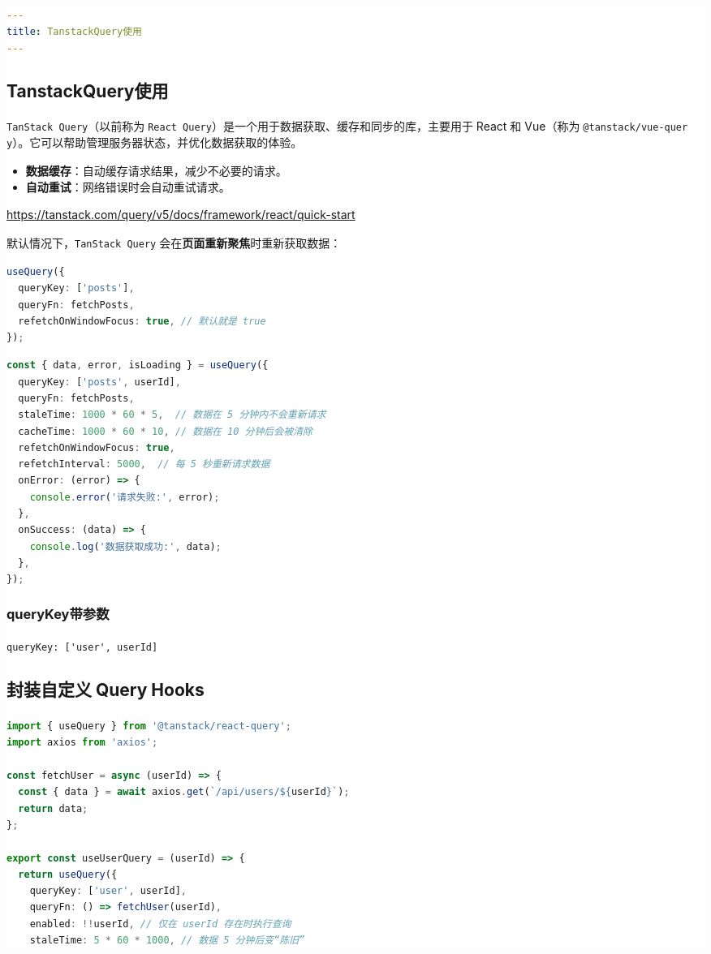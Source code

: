 ```yaml
---
title: TanstackQuery使用
---
```


## TanstackQuery使用

`TanStack Query`（以前称为 `React Query`）是一个用于数据获取、缓存和同步的库，主要用于 React 和 Vue（称为 `@tanstack/vue-query`）。它可以帮助管理服务器状态，并优化数据获取的体验。

- **数据缓存**：自动缓存请求结果，减少不必要的请求。
- **自动重试**：网络错误时会自动重试请求。

https://tanstack.com/query/v5/docs/framework/react/quick-start



默认情况下，`TanStack Query` 会在**页面重新聚焦**时重新获取数据：

```ts
useQuery({
  queryKey: ['posts'],
  queryFn: fetchPosts,
  refetchOnWindowFocus: true, // 默认就是 true
});
```

```ts
const { data, error, isLoading } = useQuery({
  queryKey: ['posts', userId],
  queryFn: fetchPosts,
  staleTime: 1000 * 60 * 5,  // 数据在 5 分钟内不会重新请求
  cacheTime: 1000 * 60 * 10, // 数据在 10 分钟后会被清除
  refetchOnWindowFocus: true,
  refetchInterval: 5000,  // 每 5 秒重新请求数据
  onError: (error) => {
    console.error('请求失败:', error);
  },
  onSuccess: (data) => {
    console.log('数据获取成功:', data);
  },
});
```

### queryKey带参数

`queryKey: ['user', userId]`



## 封装自定义 Query Hooks

```ts
import { useQuery } from '@tanstack/react-query';
import axios from 'axios';

const fetchUser = async (userId) => {
  const { data } = await axios.get(`/api/users/${userId}`);
  return data;
};

export const useUserQuery = (userId) => {
  return useQuery({
    queryKey: ['user', userId],
    queryFn: () => fetchUser(userId),
    enabled: !!userId, // 仅在 userId 存在时执行查询
    staleTime: 5 * 60 * 1000, // 数据 5 分钟后变“陈旧”
```